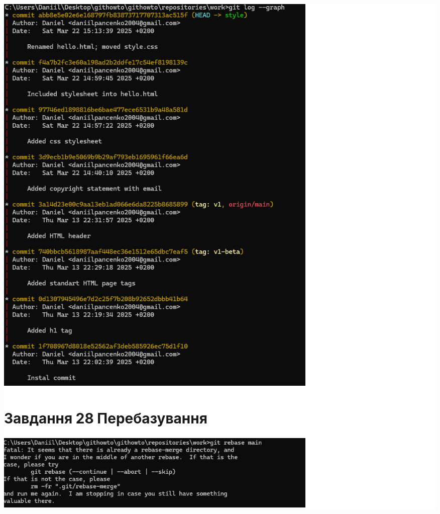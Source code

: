 <img src="screenshots/95.png"  width="600">
<h1>Завдання 28 Перебазування</h1>
<img src="screenshots/96.png"  width="600">